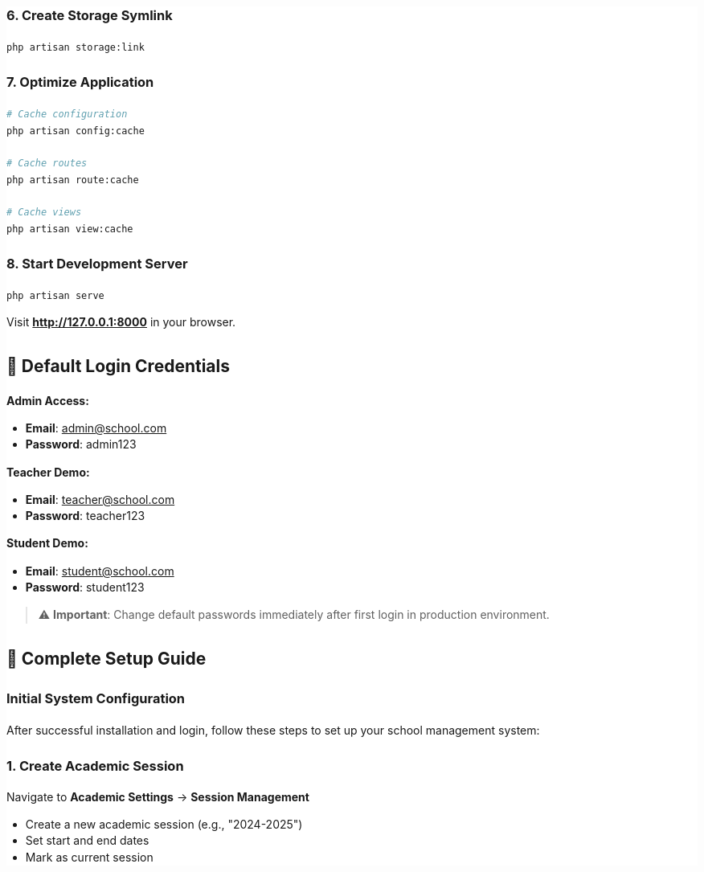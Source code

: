 ### 6. Create Storage Symlink
```bash
php artisan storage:link
```

### 7. Optimize Application
```bash
# Cache configuration
php artisan config:cache

# Cache routes
php artisan route:cache

# Cache views
php artisan view:cache
```

### 8. Start Development Server
```bash
php artisan serve
```

Visit **http://127.0.0.1:8000** in your browser.

## 🔐 Default Login Credentials

**Admin Access:**
- **Email**: admin@school.com
- **Password**: admin123

**Teacher Demo:**
- **Email**: teacher@school.com  
- **Password**: teacher123

**Student Demo:**
- **Email**: student@school.com
- **Password**: student123

> ⚠️ **Important**: Change default passwords immediately after first login in production environment.

## 📖 Complete Setup Guide

### Initial System Configuration

After successful installation and login, follow these steps to set up your school management system:

### 1. Create Academic Session
Navigate to **Academic Settings** → **Session Management**
- Create a new academic session (e.g., "2024-2025")
- Set start and end dates
- Mark as current session
